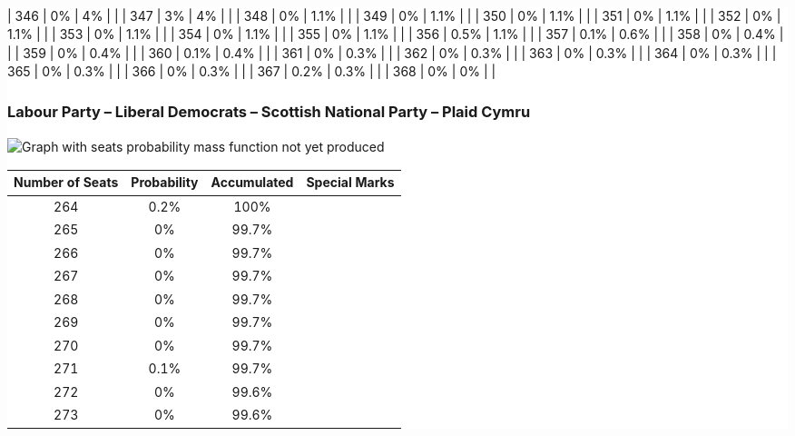 | 346 | 0% | 4% |  |
| 347 | 3% | 4% |  |
| 348 | 0% | 1.1% |  |
| 349 | 0% | 1.1% |  |
| 350 | 0% | 1.1% |  |
| 351 | 0% | 1.1% |  |
| 352 | 0% | 1.1% |  |
| 353 | 0% | 1.1% |  |
| 354 | 0% | 1.1% |  |
| 355 | 0% | 1.1% |  |
| 356 | 0.5% | 1.1% |  |
| 357 | 0.1% | 0.6% |  |
| 358 | 0% | 0.4% |  |
| 359 | 0% | 0.4% |  |
| 360 | 0.1% | 0.4% |  |
| 361 | 0% | 0.3% |  |
| 362 | 0% | 0.3% |  |
| 363 | 0% | 0.3% |  |
| 364 | 0% | 0.3% |  |
| 365 | 0% | 0.3% |  |
| 366 | 0% | 0.3% |  |
| 367 | 0.2% | 0.3% |  |
| 368 | 0% | 0% |  |

### Labour Party – Liberal Democrats – Scottish National Party – Plaid Cymru

![Graph with seats probability mass function not yet produced](2018-02-06-YouGov-coalitions-seats-pmf-lab–libdem–snp–pc.png "Seats Probability Mass Function")

| Number of Seats | Probability | Accumulated | Special Marks |
|:---------------:|:-----------:|:-----------:|:-------------:|
| 264 | 0.2% | 100% |  |
| 265 | 0% | 99.7% |  |
| 266 | 0% | 99.7% |  |
| 267 | 0% | 99.7% |  |
| 268 | 0% | 99.7% |  |
| 269 | 0% | 99.7% |  |
| 270 | 0% | 99.7% |  |
| 271 | 0.1% | 99.7% |  |
| 272 | 0% | 99.6% |  |
| 273 | 0% | 99.6% |  |